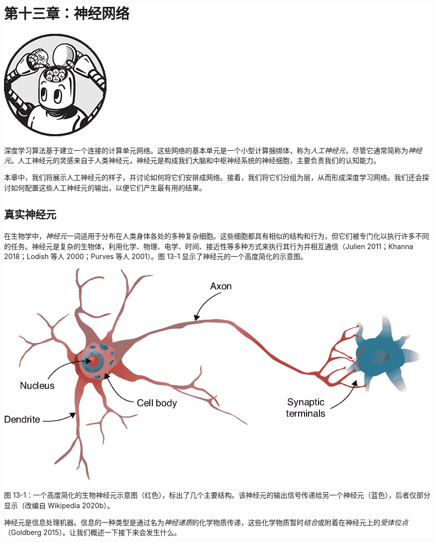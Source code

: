 # 第十三章：神经网络

![](img/chapterart.png)

深度学习算法基于建立一个连接的计算单元网络。这些网络的基本单元是一个小型计算捆绑体，称为*人工神经元*，尽管它通常简称为*神经元*。人工神经元的灵感来自于人类神经元，神经元是构成我们大脑和中枢神经系统的神经细胞，主要负责我们的认知能力。

本章中，我们将展示人工神经元的样子，并讨论如何将它们安排成网络。接着，我们将它们分组为层，从而形成深度学习网络。我们还会探讨如何配置这些人工神经元的输出，以便它们产生最有用的结果。

## 真实神经元

在生物学中，*神经元*一词适用于分布在人类身体各处的多种复杂细胞。这些细胞都具有相似的结构和行为，但它们被专门化以执行许多不同的任务。神经元是复杂的生物体，利用化学、物理、电学、时间、接近性等多种方式来执行其行为并相互通信（Julien 2011；Khanna 2018；Lodish 等人 2000；Purves 等人 2001）。图 13-1 显示了神经元的一个高度简化的示意图。

![F13001](img/F13001.png)

图 13-1：一个高度简化的生物神经元示意图（红色），标出了几个主要结构。该神经元的输出信号传递给另一个神经元（蓝色），后者仅部分显示（改编自 Wikipedia 2020b）。

神经元是信息处理机器。信息的一种类型是通过名为*神经递质*的化学物质传递，这些化学物质暂时*结合*或附着在神经元上的*受体位点*（Goldberg 2015）。让我们概述一下接下来会发生什么。
